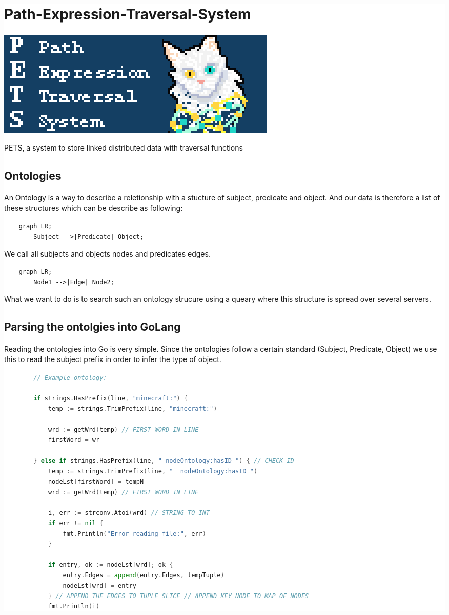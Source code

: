 # Path-Expression-Traversal-System

![The logo, depicting a cat slowly becoming a mesh network](./readme_images/PETS.png)

PETS, a system to store linked distributed data with traversal functions

## Ontologies

An Ontology is a way to describe a reletionship with a stucture of subject, predicate and object. And our data is therefore a list of these structures which can be describe as following:

```mermaid
    graph LR;
        Subject -->|Predicate| Object;
```

We call all subjects and objects nodes and predicates edges.

```mermaid
    graph LR;
        Node1 -->|Edge| Node2;
```

What we want to do is to search such an ontology strucure using a queary where this structure is spread over several servers.

## Parsing the ontolgies into GoLang

Reading the ontologies into Go is very simple. Since the ontologies follow a certain standard (Subject, Predicate, Object) we use this to read the subject prefix in order to infer the type of object.
```go
        // Example ontology:
        
		if strings.HasPrefix(line, "minecraft:") {
			temp := strings.TrimPrefix(line, "minecraft:")

			wrd := getWrd(temp) // FIRST WORD IN LINE
			firstWord = wr		

		} else if strings.HasPrefix(line, "	nodeOntology:hasID ") { // CHECK ID
			temp := strings.TrimPrefix(line, "	nodeOntology:hasID ")
			nodeLst[firstWord] = tempN
			wrd := getWrd(temp) // FIRST WORD IN LINE
			
			i, err := strconv.Atoi(wrd) // STRING TO INT
			if err != nil {
				fmt.Println("Error reading file:", err)
			}
			
			if entry, ok := nodeLst[wrd]; ok {
				entry.Edges = append(entry.Edges, tempTuple)
				nodeLst[wrd] = entry
			} // APPEND THE EDGES TO TUPLE SLICE // APPEND KEY NODE TO MAP OF NODES
			fmt.Println(i)
```
